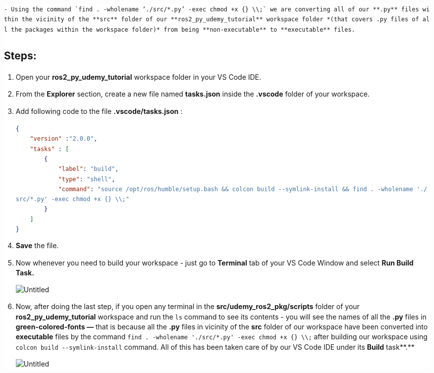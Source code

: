    - Using the command `find . -wholename ‘./src/*.py’ -exec chmod +x {} \\;` we are converting all of our **.py** files within the vicinity of the **src** folder of our **ros2_py_udemy_tutorial** workspace folder *(that covers .py files of all the packages within the workspace folder)* from being **non-executable** to **executable** files.

## Steps:

1. Open your **ros2_py_udemy_tutorial** workspace folder in your VS Code IDE.
2. From the **Explorer** section, create a new file named **tasks.json** inside the **.vscode** folder of your workspace.
3. Add following code to the file **.vscode/tasks.json** :
    
    ```json
    {
        "version" :"2.0.0",
        "tasks" : [
            {
                "label": "build",
                "type": "shell",
                "command": "source /opt/ros/humble/setup.bash && colcon build --symlink-install && find . -wholename './src/*.py' -exec chmod +x {} \\;" 
            }
        ]
    }
    ```
    

1. **Save** the file.
2. Now whenever you need to build your workspace - just go to **Terminal** tab of your VS Code Window and select **Run Build Task.**
    
    ![Untitled](Chapter%208%204%20Configuring%20VS%20Code%20For%20Easy%20ROS2%20Work%206240e01de2b34d99b6508863fda71ccf/Untitled%2011.png)
    

1. Now, after doing the last step, if you open any terminal in the **src/udemy_ros2_pkg/scripts** folder of your **ros2_py_udemy_tutorial** workspace and run the `ls` command to see its contents - you will see the names of all the **.py** files in **green-colored-fonts —** that is because all the **.py** files in vicinity of the **src** folder of our workspace have been converted into  **executable** files by the command `find . -wholename './src/*.py' -exec chmod +x {} \\;` after building our workspace using `colcon build --symlink-install` command. All of this has been taken care of by our VS Code IDE under its **Build** task**.** 
    
    ![Untitled](Chapter%208%204%20Configuring%20VS%20Code%20For%20Easy%20ROS2%20Work%206240e01de2b34d99b6508863fda71ccf/Untitled%2012.png)